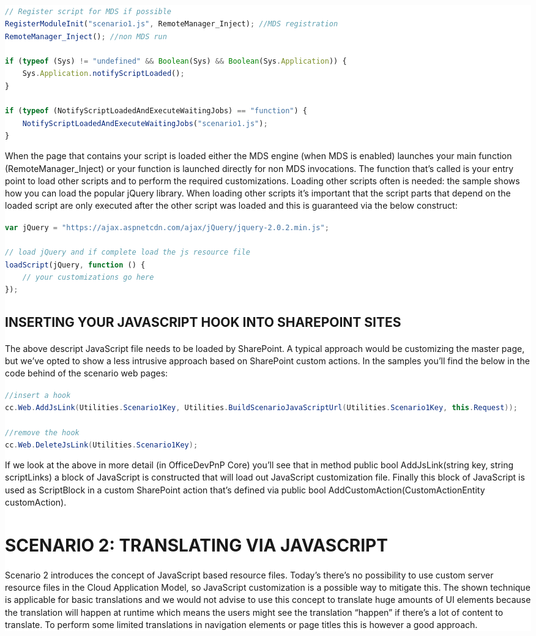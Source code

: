 ```JavaScript
// Register script for MDS if possible
RegisterModuleInit("scenario1.js", RemoteManager_Inject); //MDS registration
RemoteManager_Inject(); //non MDS run

if (typeof (Sys) != "undefined" && Boolean(Sys) && Boolean(Sys.Application)) {
    Sys.Application.notifyScriptLoaded();
}

if (typeof (NotifyScriptLoadedAndExecuteWaitingJobs) == "function") {
    NotifyScriptLoadedAndExecuteWaitingJobs("scenario1.js");
}
```

When the page that contains your script is loaded either the MDS engine (when MDS is enabled) launches your main function (RemoteManager_Inject) or your function is launched directly for non MDS invocations. The function that’s called is your entry point to load other scripts and to perform the required customizations. Loading other scripts often is needed: the sample shows how you can load the popular jQuery library. When loading other scripts it’s important that the script parts that depend on the loaded script are only executed after the other script was loaded and this is guaranteed via the below construct:

```JavaScript
var jQuery = "https://ajax.aspnetcdn.com/ajax/jQuery/jquery-2.0.2.min.js";

// load jQuery and if complete load the js resource file
loadScript(jQuery, function () {
    // your customizations go here
});
```

## INSERTING YOUR JAVASCRIPT HOOK INTO SHAREPOINT SITES ##
The above descript JavaScript file needs to be loaded by SharePoint. A typical approach would be customizing the master page, but we’ve opted to show a less intrusive approach based on SharePoint custom actions. In the samples you’ll find the below in the code behind of the scenario web pages:

```C#
//insert a hook
cc.Web.AddJsLink(Utilities.Scenario1Key, Utilities.BuildScenarioJavaScriptUrl(Utilities.Scenario1Key, this.Request));

//remove the hook
cc.Web.DeleteJsLink(Utilities.Scenario1Key);
```

If we look at the above in more detail (in OfficeDevPnP Core) you’ll see that in method public bool AddJsLink(string key, string scriptLinks) a block of JavaScript is constructed that will load out JavaScript customization file. Finally this block of JavaScript is used as ScriptBlock in a custom SharePoint action that’s defined via public bool AddCustomAction(CustomActionEntity customAction). 

# SCENARIO 2: TRANSLATING VIA JAVASCRIPT #
Scenario 2 introduces the concept of JavaScript based resource files. Today’s there’s no possibility to use custom server resource files in the Cloud Application Model, so JavaScript customization is a possible way to mitigate this. The shown technique is applicable for basic translations and we would not advise to use this concept to translate huge amounts of UI elements because the translation will happen at runtime which means the users might see the translation “happen” if there’s a lot of content to translate. To perform some limited translations in navigation elements or page titles this is however a good approach.
